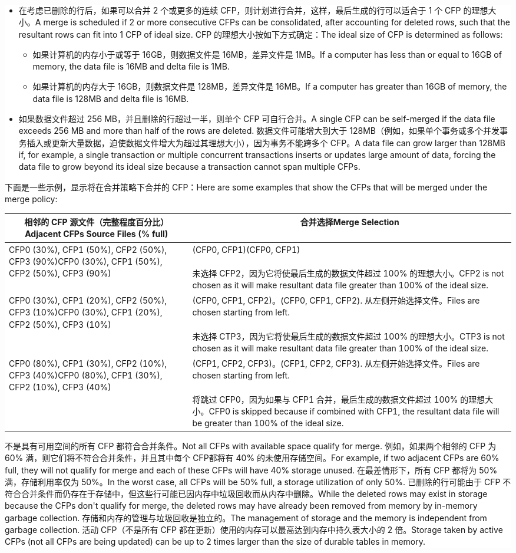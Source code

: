 -   <span data-ttu-id="02fe3-209">在考虑已删除的行后，如果可以合并 2 个或更多的连续 CFP，则计划进行合并，这样，最后生成的行可以适合于 1 个 CFP 的理想大小。</span><span class="sxs-lookup"><span data-stu-id="02fe3-209">A merge is scheduled if 2 or more consecutive CFPs can be consolidated, after accounting for deleted rows, such that the resultant rows can fit into 1 CFP of ideal size.</span></span> <span data-ttu-id="02fe3-210">CFP 的理想大小按如下方式确定：</span><span class="sxs-lookup"><span data-stu-id="02fe3-210">The ideal size of CFP is determined as follows:</span></span>

    -   <span data-ttu-id="02fe3-211">如果计算机的内存小于或等于 16GB，则数据文件是 16MB，差异文件是 1MB。</span><span class="sxs-lookup"><span data-stu-id="02fe3-211">If a computer has less than or equal to 16GB of memory, the data file is 16MB and delta file is 1MB.</span></span>

    -   <span data-ttu-id="02fe3-212">如果计算机的内存大于 16GB，则数据文件是 128MB，差异文件是 16MB。</span><span class="sxs-lookup"><span data-stu-id="02fe3-212">If a computer has greater than 16GB of memory, the data file is 128MB and delta file is 16MB.</span></span>

-   <span data-ttu-id="02fe3-213">如果数据文件超过 256 MB，并且删除的行超过一半，则单个 CFP 可自行合并。</span><span class="sxs-lookup"><span data-stu-id="02fe3-213">A single CFP can be self-merged if the data file exceeds 256 MB and more than half of the rows are deleted.</span></span> <span data-ttu-id="02fe3-214">数据文件可能增大到大于 128MB（例如，如果单个事务或多个并发事务插入或更新大量数据，迫使数据文件增大为超过其理想大小），因为事务不能跨多个 CFP。</span><span class="sxs-lookup"><span data-stu-id="02fe3-214">A data file can grow larger than 128MB if, for example, a single transaction or multiple concurrent transactions inserts or updates large amount of data, forcing the data file to grow beyond its ideal size because a transaction cannot span multiple CFPs.</span></span>

 <span data-ttu-id="02fe3-215">下面是一些示例，显示将在合并策略下合并的 CFP：</span><span class="sxs-lookup"><span data-stu-id="02fe3-215">Here are some examples that show the CFPs that will be merged under the merge policy:</span></span>

|<span data-ttu-id="02fe3-216">相邻的 CFP 源文件（完整程度百分比）</span><span class="sxs-lookup"><span data-stu-id="02fe3-216">Adjacent CFPs Source Files (% full)</span></span>|<span data-ttu-id="02fe3-217">合并选择</span><span class="sxs-lookup"><span data-stu-id="02fe3-217">Merge Selection</span></span>|
|-------------------------------------------|---------------------|
|<span data-ttu-id="02fe3-218">CFP0 (30%), CFP1 (50%), CFP2 (50%), CFP3 (90%)</span><span class="sxs-lookup"><span data-stu-id="02fe3-218">CFP0 (30%), CFP1 (50%), CFP2 (50%), CFP3 (90%)</span></span>|<span data-ttu-id="02fe3-219">(CFP0, CFP1)</span><span class="sxs-lookup"><span data-stu-id="02fe3-219">(CFP0, CFP1)</span></span><br /><br /> <span data-ttu-id="02fe3-220">未选择 CFP2，因为它将使最后生成的数据文件超过 100% 的理想大小。</span><span class="sxs-lookup"><span data-stu-id="02fe3-220">CFP2 is not chosen as it will make resultant data file greater than 100% of the ideal size.</span></span>|
|<span data-ttu-id="02fe3-221">CFP0 (30%), CFP1 (20%), CFP2 (50%), CFP3 (10%)</span><span class="sxs-lookup"><span data-stu-id="02fe3-221">CFP0 (30%), CFP1 (20%), CFP2 (50%), CFP3 (10%)</span></span>|<span data-ttu-id="02fe3-222">(CFP0, CFP1, CFP2)。</span><span class="sxs-lookup"><span data-stu-id="02fe3-222">(CFP0, CFP1, CFP2).</span></span> <span data-ttu-id="02fe3-223">从左侧开始选择文件。</span><span class="sxs-lookup"><span data-stu-id="02fe3-223">Files are chosen starting from left.</span></span><br /><br /> <span data-ttu-id="02fe3-224">未选择 CTP3，因为它将使最后生成的数据文件超过 100% 的理想大小。</span><span class="sxs-lookup"><span data-stu-id="02fe3-224">CTP3 is not chosen as it will make resultant data file greater than 100% of the ideal size.</span></span>|
|<span data-ttu-id="02fe3-225">CFP0 (80%), CFP1 (30%), CFP2 (10%), CFP3 (40%)</span><span class="sxs-lookup"><span data-stu-id="02fe3-225">CFP0 (80%), CFP1 (30%), CFP2 (10%), CFP3 (40%)</span></span>|<span data-ttu-id="02fe3-226">(CFP1, CFP2, CFP3)。</span><span class="sxs-lookup"><span data-stu-id="02fe3-226">(CFP1, CFP2, CFP3).</span></span> <span data-ttu-id="02fe3-227">从左侧开始选择文件。</span><span class="sxs-lookup"><span data-stu-id="02fe3-227">Files are chosen starting from left.</span></span><br /><br /> <span data-ttu-id="02fe3-228">将跳过 CFP0，因为如果与 CFP1 合并，最后生成的数据文件超过 100% 的理想大小。</span><span class="sxs-lookup"><span data-stu-id="02fe3-228">CFP0 is skipped because if combined with CFP1, the resultant data file will be greater than 100% of the ideal size.</span></span>|

 <span data-ttu-id="02fe3-229">不是具有可用空间的所有 CFP 都符合合并条件。</span><span class="sxs-lookup"><span data-stu-id="02fe3-229">Not all CFPs with available space qualify for merge.</span></span> <span data-ttu-id="02fe3-230">例如，如果两个相邻的 CFP 为 60% 满，则它们将不符合合并条件，并且其中每个 CFP都将有 40% 的未使用存储空间。</span><span class="sxs-lookup"><span data-stu-id="02fe3-230">For example, if two adjacent CFPs are 60% full, they will not qualify for merge and each of these CFPs will have 40% storage unused.</span></span> <span data-ttu-id="02fe3-231">在最差情形下，所有 CFP 都将为 50% 满，存储利用率仅为 50%。</span><span class="sxs-lookup"><span data-stu-id="02fe3-231">In the worst case, all CFPs will be 50% full, a storage utilization of only 50%.</span></span> <span data-ttu-id="02fe3-232">已删除的行可能由于 CFP 不符合合并条件而仍存在于存储中，但这些行可能已因内存中垃圾回收而从内存中删除。</span><span class="sxs-lookup"><span data-stu-id="02fe3-232">While the deleted rows may exist in storage because the CFPs don't qualify for merge, the deleted rows may have already been removed from memory by in-memory garbage collection.</span></span> <span data-ttu-id="02fe3-233">存储和内存的管理与垃圾回收是独立的。</span><span class="sxs-lookup"><span data-stu-id="02fe3-233">The management of storage and the memory is independent from garbage collection.</span></span> <span data-ttu-id="02fe3-234">活动 CFP（不是所有 CFP 都在更新）使用的内存可以最高达到内存中持久表大小的 2 倍。</span><span class="sxs-lookup"><span data-stu-id="02fe3-234">Storage taken by active CFPs (not all CFPs are being updated) can be up to 2 times larger than the size of durable tables in memory.</span></span>
